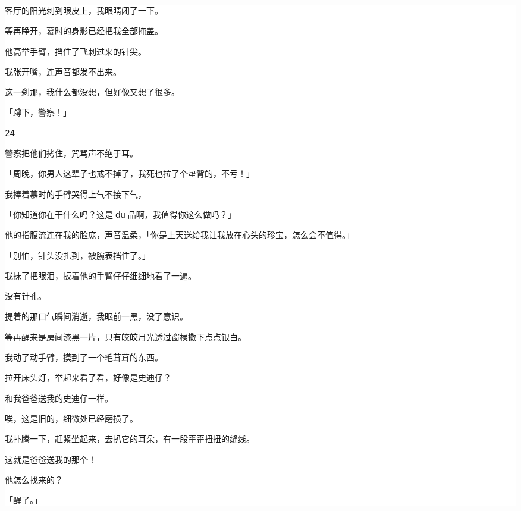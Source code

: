 客厅的阳光刺到眼皮上，我眼睛闭了一下。


等再睁开，慕时的身影已经把我全部掩盖。


他高举手臂，挡住了飞刺过来的针尖。


我张开嘴，连声音都发不出来。


这一刹那，我什么都没想，但好像又想了很多。


「蹲下，警察！」


24


警察把他们拷住，咒骂声不绝于耳。


「周晚，你男人这辈子也戒不掉了，我死也拉了个垫背的，不亏！」


我捧着慕时的手臂哭得上气不接下气，


「你知道你在干什么吗？这是 du 品啊，我值得你这么做吗？」


他的指腹流连在我的脸庞，声音温柔，「你是上天送给我让我放在心头的珍宝，怎么会不值得。」


「别怕，针头没扎到，被腕表挡住了。」


我抹了把眼泪，扳着他的手臂仔仔细细地看了一遍。


没有针孔。


提着的那口气瞬间消逝，我眼前一黑，没了意识。


等再醒来是房间漆黑一片，只有皎皎月光透过窗棂撒下点点银白。


我动了动手臂，摸到了一个毛茸茸的东西。


拉开床头灯，举起来看了看，好像是史迪仔？


和我爸爸送我的史迪仔一样。


唉，这是旧的，细微处已经磨损了。


我扑腾一下，赶紧坐起来，去扒它的耳朵，有一段歪歪扭扭的缝线。


这就是爸爸送我的那个！


他怎么找来的？


「醒了。」
